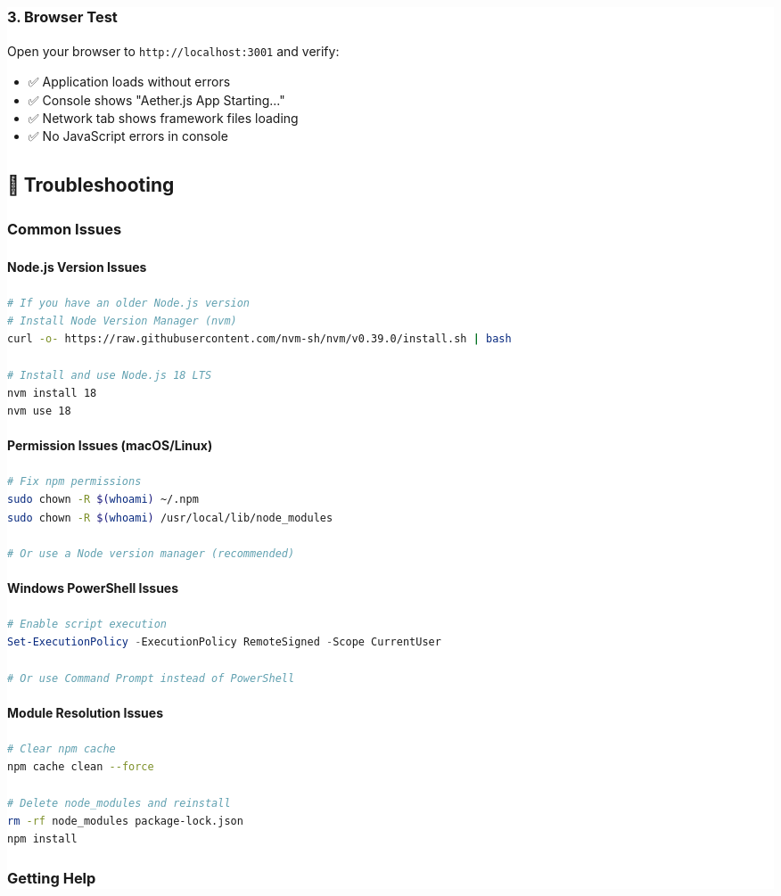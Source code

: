 ### 3. Browser Test

Open your browser to `http://localhost:3001` and verify:
- ✅ Application loads without errors
- ✅ Console shows "Aether.js App Starting..."
- ✅ Network tab shows framework files loading
- ✅ No JavaScript errors in console

## 🐛 Troubleshooting

### Common Issues

#### Node.js Version Issues
```bash
# If you have an older Node.js version
# Install Node Version Manager (nvm)
curl -o- https://raw.githubusercontent.com/nvm-sh/nvm/v0.39.0/install.sh | bash

# Install and use Node.js 18 LTS
nvm install 18
nvm use 18
```

#### Permission Issues (macOS/Linux)
```bash
# Fix npm permissions
sudo chown -R $(whoami) ~/.npm
sudo chown -R $(whoami) /usr/local/lib/node_modules

# Or use a Node version manager (recommended)
```

#### Windows PowerShell Issues
```powershell
# Enable script execution
Set-ExecutionPolicy -ExecutionPolicy RemoteSigned -Scope CurrentUser

# Or use Command Prompt instead of PowerShell
```

#### Module Resolution Issues
```bash
# Clear npm cache
npm cache clean --force

# Delete node_modules and reinstall
rm -rf node_modules package-lock.json
npm install
```

### Getting Help
